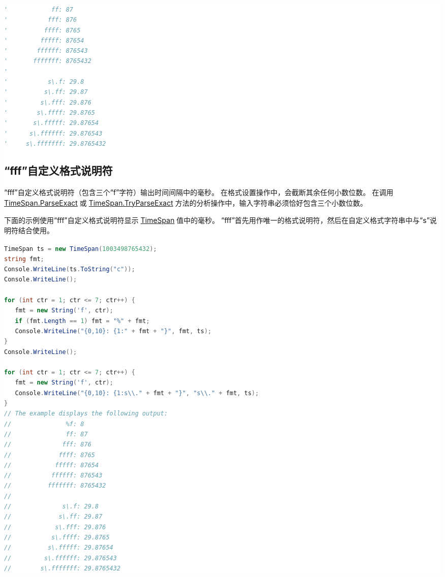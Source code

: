 ```vb
'            ff: 87
'           fff: 876
'          ffff: 8765
'         fffff: 87654
'        ffffff: 876543
'       fffffff: 8765432
'    
'           s\.f: 29.8
'          s\.ff: 29.87
'         s\.fff: 29.876
'        s\.ffff: 29.8765
'       s\.fffff: 29.87654
'      s\.ffffff: 29.876543
'     s\.fffffff: 29.8765432
```

## <a name="the-fff-custom-format-specifier"></a>“fff”自定义格式说明符

“fff”自定义格式说明符（包含三个“f”字符）输出时间间隔中的毫秒。 在格式设置操作中，会截断其余任何小数位数。 在调用 [TimeSpan.ParseExact](xref:System.TimeSpan.ParseExact(System.String,System.String,System.IFormatProvider)) 或 [TimeSpan.TryParseExact](xref:System.TimeSpan.TryParseExact(System.String,System.String,System.IFormatProvider,System.Globalization.TimeSpanStyles,System.TimeSpan@)) 方法的分析操作中，输入字符串必须恰好包含三个小数位数。 

下面的示例使用“fff”自定义格式说明符显示 [TimeSpan](xref:System.TimeSpan) 值中的毫秒。 “fff”首先用作唯一的格式说明符，然后在自定义格式字符串中与“s”说明符结合使用。

```csharp
TimeSpan ts = new TimeSpan(1003498765432);
string fmt;
Console.WriteLine(ts.ToString("c"));
Console.WriteLine();

for (int ctr = 1; ctr <= 7; ctr++) {
   fmt = new String('f', ctr);
   if (fmt.Length == 1) fmt = "%" + fmt;
   Console.WriteLine("{0,10}: {1:" + fmt + "}", fmt, ts);
} 
Console.WriteLine();

for (int ctr = 1; ctr <= 7; ctr++) {
   fmt = new String('f', ctr);
   Console.WriteLine("{0,10}: {1:s\\." + fmt + "}", "s\\." + fmt, ts);
}
// The example displays the following output:
//               %f: 8
//               ff: 87
//              fff: 876
//             ffff: 8765
//            fffff: 87654
//           ffffff: 876543
//          fffffff: 8765432
//       
//              s\.f: 29.8
//             s\.ff: 29.87
//            s\.fff: 29.876
//           s\.ffff: 29.8765
//          s\.fffff: 29.87654
//         s\.ffffff: 29.876543
//        s\.fffffff: 29.8765432
```
